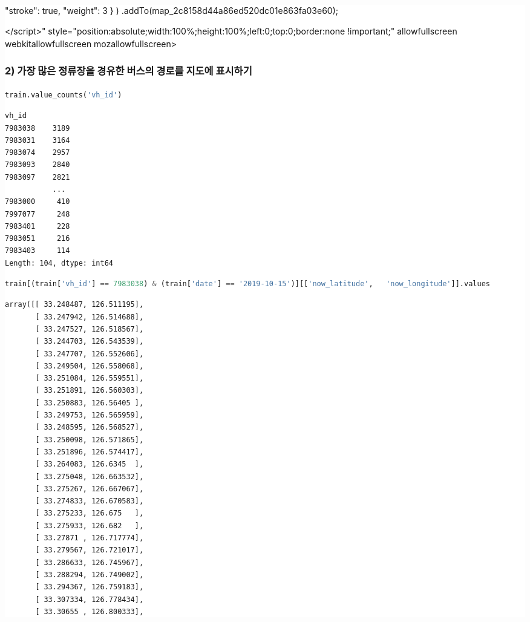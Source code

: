   &quot;stroke&quot;: true,
  &quot;weight&quot;: 3
}
                )
                .addTo(map_2c8158d44a86ed520dc01e863fa03e60);

&lt;/script&gt;" style="position:absolute;width:100%;height:100%;left:0;top:0;border:none !important;" allowfullscreen webkitallowfullscreen mozallowfullscreen></iframe></div></div>



### 2) 가장 많은 정류장을 경유한 버스의 경로를 지도에 표시하기


```python
train.value_counts('vh_id')
```




    vh_id
    7983038    3189
    7983031    3164
    7983074    2957
    7983093    2840
    7983097    2821
               ... 
    7983000     410
    7997077     248
    7983401     228
    7983051     216
    7983403     114
    Length: 104, dtype: int64




```python
train[(train['vh_id'] == 7983038) & (train['date'] == '2019-10-15')][['now_latitude',	'now_longitude']].values
```




    array([[ 33.248487, 126.511195],
           [ 33.247942, 126.514688],
           [ 33.247527, 126.518567],
           [ 33.244703, 126.543539],
           [ 33.247707, 126.552606],
           [ 33.249504, 126.558068],
           [ 33.251084, 126.559551],
           [ 33.251891, 126.560303],
           [ 33.250883, 126.56405 ],
           [ 33.249753, 126.565959],
           [ 33.248595, 126.568527],
           [ 33.250098, 126.571865],
           [ 33.251896, 126.574417],
           [ 33.264083, 126.6345  ],
           [ 33.275048, 126.663532],
           [ 33.275267, 126.667067],
           [ 33.274833, 126.670583],
           [ 33.275233, 126.675   ],
           [ 33.275933, 126.682   ],
           [ 33.27871 , 126.717774],
           [ 33.279567, 126.721017],
           [ 33.286633, 126.745967],
           [ 33.288294, 126.749002],
           [ 33.294367, 126.759183],
           [ 33.307334, 126.778434],
           [ 33.30655 , 126.800333],